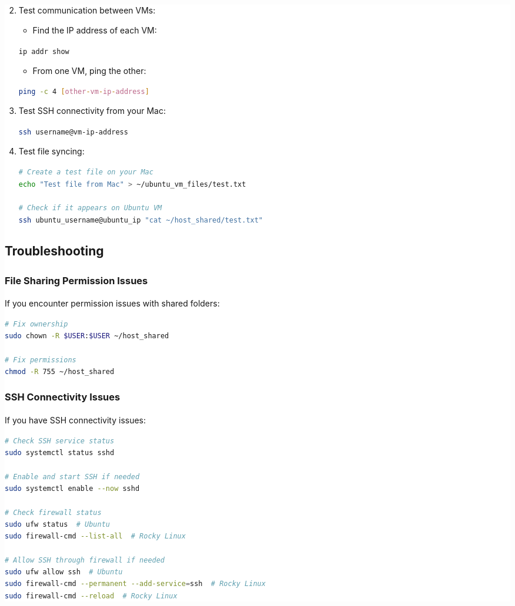 2. Test communication between VMs:
   - Find the IP address of each VM:
   ```bash
   ip addr show
   ```
   - From one VM, ping the other:
   ```bash
   ping -c 4 [other-vm-ip-address]
   ```

3. Test SSH connectivity from your Mac:
   ```bash
   ssh username@vm-ip-address
   ```

4. Test file syncing:
   ```bash
   # Create a test file on your Mac
   echo "Test file from Mac" > ~/ubuntu_vm_files/test.txt
   
   # Check if it appears on Ubuntu VM
   ssh ubuntu_username@ubuntu_ip "cat ~/host_shared/test.txt"
   ```

## Troubleshooting

### File Sharing Permission Issues

If you encounter permission issues with shared folders:

```bash
# Fix ownership
sudo chown -R $USER:$USER ~/host_shared

# Fix permissions
chmod -R 755 ~/host_shared
```

### SSH Connectivity Issues

If you have SSH connectivity issues:

```bash
# Check SSH service status
sudo systemctl status sshd

# Enable and start SSH if needed
sudo systemctl enable --now sshd

# Check firewall status
sudo ufw status  # Ubuntu
sudo firewall-cmd --list-all  # Rocky Linux

# Allow SSH through firewall if needed
sudo ufw allow ssh  # Ubuntu
sudo firewall-cmd --permanent --add-service=ssh  # Rocky Linux
sudo firewall-cmd --reload  # Rocky Linux
```

